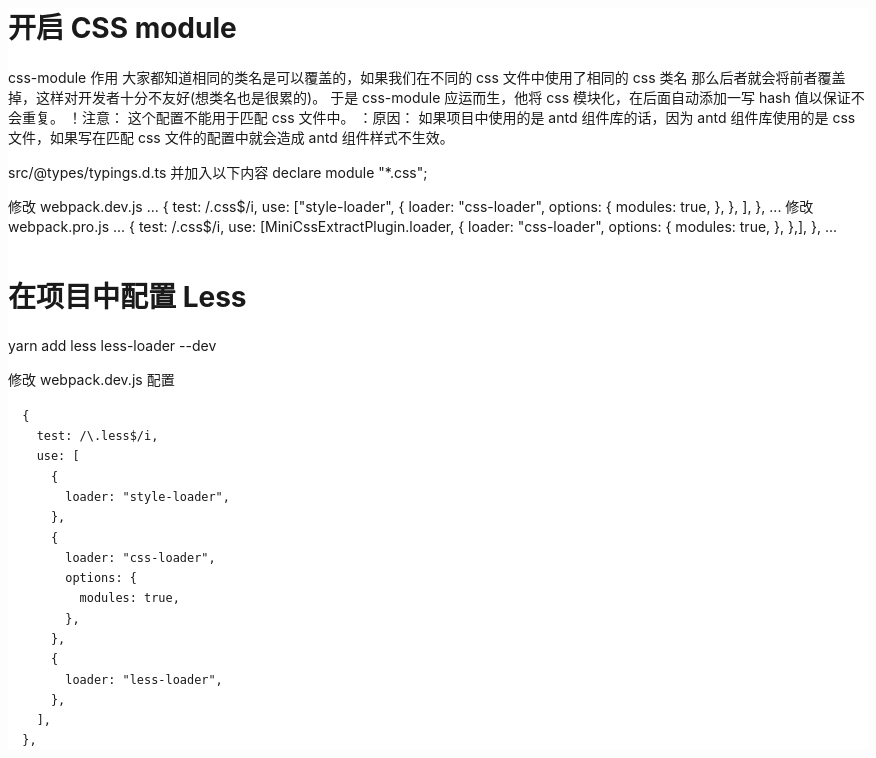 # 开启 CSS module

css-module 作用 大家都知道相同的类名是可以覆盖的，如果我们在不同的 css 文件中使用了相同的 css 类名 那么后者就会将前者覆盖掉，这样对开发者十分不友好(想类名也是很累的)。
于是 css-module 应运而生，他将 css 模块化，在后面自动添加一写 hash 值以保证不会重复。
！注意： 这个配置不能用于匹配 css 文件中。
：原因： 如果项目中使用的是 antd 组件库的话，因为 antd 组件库使用的是 css 文件，如果写在匹配 css 文件的配置中就会造成 antd 组件样式不生效。

src/@types/typings.d.ts
并加入以下内容
declare module "\*.css";

修改 webpack.dev.js
...
{
test: /\.css$/i,
        use: ["style-loader", {
          loader: "css-loader",
          options: {
            modules: true,
          },
        },
        ],
      },
...
修改webpack.pro.js
...
      {
        test: /\.css$/i,
use: [MiniCssExtractPlugin.loader, {
loader: "css-loader",
options: {
modules: true,
},
},],
},
...

# 在项目中配置 Less

yarn add less less-loader --dev

修改 webpack.dev.js 配置

      {
        test: /\.less$/i,
        use: [
          {
            loader: "style-loader",
          },
          {
            loader: "css-loader",
            options: {
              modules: true,
            },
          },
          {
            loader: "less-loader",
          },
        ],
      },
